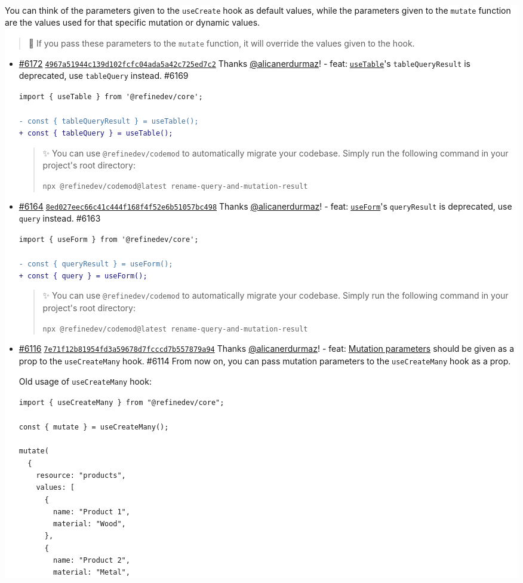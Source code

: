  You can think of the parameters given to the `useCreate` hook as default values, while the parameters given to the `mutate` function are the values used for that specific mutation or dynamic values.

  > 🚨 If you pass these parameters to the `mutate` function, it will override the values given to the hook.

- [#6172](https://github.com/refinedev/refine/pull/6172) [`4967a51944c139d102fcfc04ada5a42c725ed7c2`](https://github.com/refinedev/refine/commit/4967a51944c139d102fcfc04ada5a42c725ed7c2) Thanks [@alicanerdurmaz](https://github.com/alicanerdurmaz)! - feat: [`useTable`](https://refine.dev/docs/data/hooks/use-table/)'s `tableQueryResult` is deprecated, use `tableQuery` instead. #6169

  ```diff
  import { useTable } from '@refinedev/core';

  - const { tableQueryResult } = useTable();
  + const { tableQuery } = useTable();
  ```

  > ✨ You can use `@refinedev/codemod` to automatically migrate your codebase. Simply run the following command in your project's root directory:
  >
  > ```bash
  > npx @refinedev/codemod@latest rename-query-and-mutation-result
  > ```

- [#6164](https://github.com/refinedev/refine/pull/6164) [`8ed027eec66c41c444f168f4f52e6b51057bc498`](https://github.com/refinedev/refine/commit/8ed027eec66c41c444f168f4f52e6b51057bc498) Thanks [@alicanerdurmaz](https://github.com/alicanerdurmaz)! - feat: [`useForm`](https://refine.dev/docs/data/hooks/use-form/)'s `queryResult` is deprecated, use `query` instead. #6163

  ```diff
  import { useForm } from '@refinedev/core';

  - const { queryResult } = useForm();
  + const { query } = useForm();
  ```

  > ✨ You can use `@refinedev/codemod` to automatically migrate your codebase. Simply run the following command in your project's root directory:
  >
  > ```bash
  > npx @refinedev/codemod@latest rename-query-and-mutation-result
  > ```

- [#6116](https://github.com/refinedev/refine/pull/6116) [`7e71f12b81954fd3a59678d7fcccd7b557879a94`](https://github.com/refinedev/refine/commit/7e71f12b81954fd3a59678d7fcccd7b557879a94) Thanks [@alicanerdurmaz](https://github.com/alicanerdurmaz)! - feat: [Mutation parameters](https://refine.dev/docs/data/hooks/use-create-many/#mutation-parameters) should be given as a prop to the `useCreateMany` hook. #6114
  From now on, you can pass mutation parameters to the `useCreateMany` hook as a prop.

  Old usage of `useCreateMany` hook:

  ```tsx
  import { useCreateMany } from "@refinedev/core";

  const { mutate } = useCreateMany();

  mutate(
    {
      resource: "products",
      values: [
        {
          name: "Product 1",
          material: "Wood",
        },
        {
          name: "Product 2",
          material: "Metal",
  ```